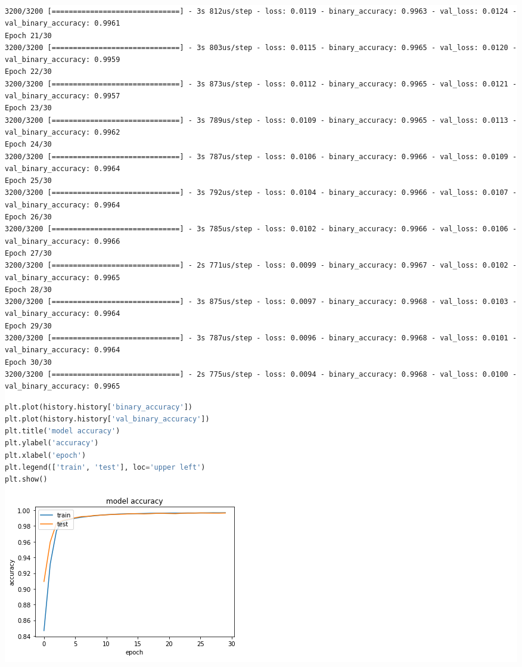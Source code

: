     3200/3200 [==============================] - 3s 812us/step - loss: 0.0119 - binary_accuracy: 0.9963 - val_loss: 0.0124 - val_binary_accuracy: 0.9961
    Epoch 21/30
    3200/3200 [==============================] - 3s 803us/step - loss: 0.0115 - binary_accuracy: 0.9965 - val_loss: 0.0120 - val_binary_accuracy: 0.9959
    Epoch 22/30
    3200/3200 [==============================] - 3s 873us/step - loss: 0.0112 - binary_accuracy: 0.9965 - val_loss: 0.0121 - val_binary_accuracy: 0.9957
    Epoch 23/30
    3200/3200 [==============================] - 3s 789us/step - loss: 0.0109 - binary_accuracy: 0.9965 - val_loss: 0.0113 - val_binary_accuracy: 0.9962
    Epoch 24/30
    3200/3200 [==============================] - 3s 787us/step - loss: 0.0106 - binary_accuracy: 0.9966 - val_loss: 0.0109 - val_binary_accuracy: 0.9964
    Epoch 25/30
    3200/3200 [==============================] - 3s 792us/step - loss: 0.0104 - binary_accuracy: 0.9966 - val_loss: 0.0107 - val_binary_accuracy: 0.9964
    Epoch 26/30
    3200/3200 [==============================] - 3s 785us/step - loss: 0.0102 - binary_accuracy: 0.9966 - val_loss: 0.0106 - val_binary_accuracy: 0.9966
    Epoch 27/30
    3200/3200 [==============================] - 2s 771us/step - loss: 0.0099 - binary_accuracy: 0.9967 - val_loss: 0.0102 - val_binary_accuracy: 0.9965
    Epoch 28/30
    3200/3200 [==============================] - 3s 875us/step - loss: 0.0097 - binary_accuracy: 0.9968 - val_loss: 0.0103 - val_binary_accuracy: 0.9964
    Epoch 29/30
    3200/3200 [==============================] - 3s 787us/step - loss: 0.0096 - binary_accuracy: 0.9968 - val_loss: 0.0101 - val_binary_accuracy: 0.9964
    Epoch 30/30
    3200/3200 [==============================] - 2s 775us/step - loss: 0.0094 - binary_accuracy: 0.9968 - val_loss: 0.0100 - val_binary_accuracy: 0.9965
    


```python
plt.plot(history.history['binary_accuracy'])
plt.plot(history.history['val_binary_accuracy'])
plt.title('model accuracy')
plt.ylabel('accuracy')
plt.xlabel('epoch')
plt.legend(['train', 'test'], loc='upper left')
plt.show()
```


    
![png](output_4_0.png)
    